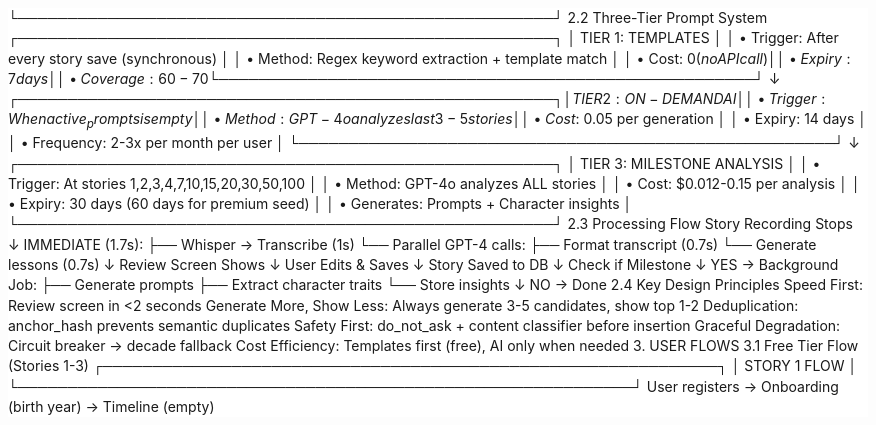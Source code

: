 └──────────────────────────────────────────────────────┘
2.2 Three-Tier Prompt System
┌──────────────────────────────────────────────────────┐
│                    TIER 1: TEMPLATES                 │
│  • Trigger: After every story save (synchronous)     │
│  • Method: Regex keyword extraction + template match │
│  • Cost: $0 (no API call)                           │
│  • Expiry: 7 days                                   │
│  • Coverage: 60-70% of stories                      │
└──────────────────────────────────────────────────────┘
                            ↓
┌──────────────────────────────────────────────────────┐
│                 TIER 2: ON-DEMAND AI                 │
│  • Trigger: When active_prompts is empty            │
│  • Method: GPT-4o analyzes last 3-5 stories         │
│  • Cost: ~$0.05 per generation                      │
│  • Expiry: 14 days                                  │
│  • Frequency: 2-3x per month per user               │
└──────────────────────────────────────────────────────┘
                            ↓
┌──────────────────────────────────────────────────────┐
│              TIER 3: MILESTONE ANALYSIS              │
│  • Trigger: At stories 1,2,3,4,7,10,15,20,30,50,100 │
│  • Method: GPT-4o analyzes ALL stories              │
│  • Cost: $0.012-0.15 per analysis                   │
│  • Expiry: 30 days (60 days for premium seed)      │
│  • Generates: Prompts + Character insights          │
└──────────────────────────────────────────────────────┘
2.3 Processing Flow
Story Recording Stops
      ↓
IMMEDIATE (1.7s):
├── Whisper → Transcribe (1s)
└── Parallel GPT-4 calls:
    ├── Format transcript (0.7s)
    └── Generate lessons (0.7s)
      ↓
Review Screen Shows
      ↓
User Edits & Saves
      ↓
Story Saved to DB
      ↓
Check if Milestone
      ↓
      YES → Background Job:
            ├── Generate prompts
            ├── Extract character traits
            └── Store insights
      ↓
      NO → Done
2.4 Key Design Principles
Speed First: Review screen in <2 seconds
Generate More, Show Less: Always generate 3-5 candidates, show top 1-2
Deduplication: anchor_hash prevents semantic duplicates
Safety First: do_not_ask + content classifier before insertion
Graceful Degradation: Circuit breaker → decade fallback
Cost Efficiency: Templates first (free), AI only when needed
3. USER FLOWS
3.1 Free Tier Flow (Stories 1-3)
┌──────────────────────────────────────────────────────────────┐
│                       STORY 1 FLOW                            │
└──────────────────────────────────────────────────────────────┘
User registers → Onboarding (birth year) → Timeline (empty)
